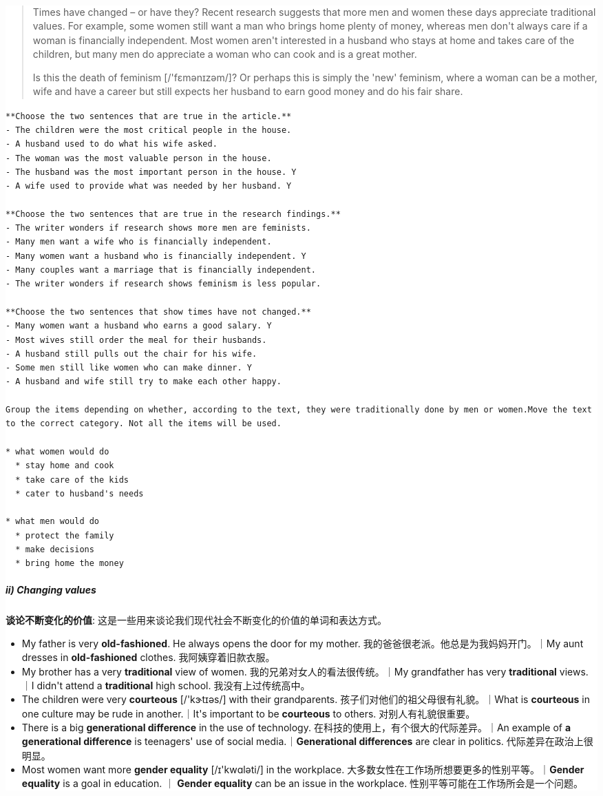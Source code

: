 > Times have changed – or have they? Recent research suggests that more men and women these days appreciate traditional values. For example, some women still want a man who brings home plenty of money, whereas men don't always care if a woman is financially independent. Most women aren't interested in a husband who stays at home and takes care of the children, but many men do appreciate a woman who can cook and is a great mother.
>
> Is this the death of feminism [/'fɛmənɪzəm/]? Or perhaps this is simply the 'new' feminism, where a woman can be a mother, wife and have a career but still expects her husband to earn good money and do his fair share.

```
**Choose the two sentences that are true in the article.**
- The children were the most critical people in the house.
- A husband used to do what his wife asked.
- The woman was the most valuable person in the house.
- The husband was the most important person in the house. Y
- A wife used to provide what was needed by her husband. Y

**Choose the two sentences that are true in the research findings.**
- The writer wonders if research shows more men are feminists. 
- Many men want a wife who is financially independent.
- Many women want a husband who is financially independent. Y
- Many couples want a marriage that is financially independent.
- The writer wonders if research shows feminism is less popular.

**Choose the two sentences that show times have not changed.**
- Many women want a husband who earns a good salary. Y
- Most wives still order the meal for their husbands.
- A husband still pulls out the chair for his wife.
- Some men still like women who can make dinner. Y
- A husband and wife still try to make each other happy.

Group the items depending on whether, according to the text, they were traditionally done by men or women.Move the text to the correct category. Not all the items will be used.

* what women would do
  * stay home and cook
  * take care of the kids
  * cater to husband's needs

* what men would do
  * protect the family
  * make decisions
  * bring home the money
```

##### ii) Changing values

**谈论不断变化的价值**: 这是一些用来谈论我们现代社会不断变化的价值的单词和表达方式。 	 

* My father is very **old-fashioned**. He always opens the door for my mother. 我的爸爸很老派。他总是为我妈妈开门。｜My aunt dresses in **old-fashioned** clothes. 我阿姨穿着旧款衣服。
* My brother has a very **traditional** view of women. 我的兄弟对女人的看法很传统。｜My grandfather has very **traditional** views.｜I didn't attend a **traditional** high school. 我没有上过传统高中。
* The children were very **courteous** [/'kɝtɪəs/] with their grandparents. 孩子们对他们的祖父母很有礼貌。｜What is **courteous** in one culture may be rude in another.｜It's important to be **courteous** to others. 对别人有礼貌很重要。
* There is a big **generational difference** in the use of technology. 在科技的使用上，有个很大的代际差异。｜An example of **a generational difference** is teenagers' use of social media.｜**Generational differences** are clear in politics. 代际差异在政治上很明显。
* Most women want more **gender equality** [/ɪ'kwɑləti/] in the workplace. 大多数女性在工作场所想要更多的性别平等。｜**Gender equality** is a goal in education. ｜ **Gender equality** can be an issue in the workplace. 性别平等可能在工作场所会是一个问题。
